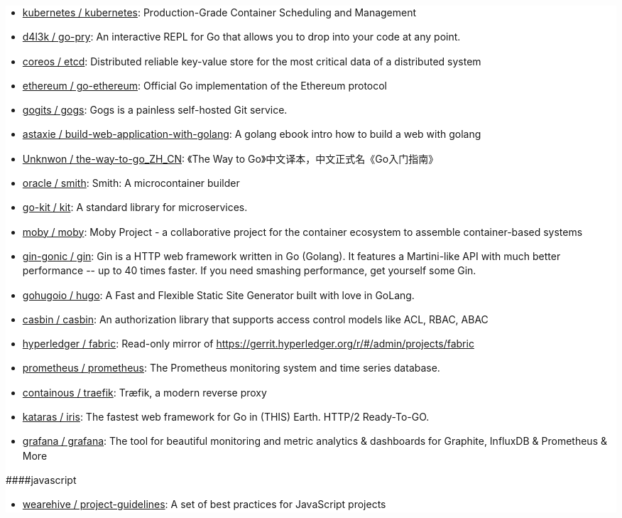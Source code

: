* [kubernetes / kubernetes](https://github.com/kubernetes/kubernetes): 
        Production-Grade Container Scheduling and Management
      
* [d4l3k / go-pry](https://github.com/d4l3k/go-pry): 
        An interactive REPL for Go that allows you to drop into your code at any point.
      
* [coreos / etcd](https://github.com/coreos/etcd): 
        Distributed reliable key-value store for the most critical data of a distributed system
      
* [ethereum / go-ethereum](https://github.com/ethereum/go-ethereum): 
        Official Go implementation of the Ethereum protocol
      
* [gogits / gogs](https://github.com/gogits/gogs): 
        Gogs is a painless self-hosted Git service.
      
* [astaxie / build-web-application-with-golang](https://github.com/astaxie/build-web-application-with-golang): 
        A golang ebook intro how to build a web with golang
      
* [Unknwon / the-way-to-go_ZH_CN](https://github.com/Unknwon/the-way-to-go_ZH_CN): 
        《The Way to Go》中文译本，中文正式名《Go入门指南》
      
* [oracle / smith](https://github.com/oracle/smith): 
        Smith: A microcontainer builder
      
* [go-kit / kit](https://github.com/go-kit/kit): 
        A standard library for microservices.
      
* [moby / moby](https://github.com/moby/moby): 
        Moby Project - a collaborative project for the container ecosystem to assemble container-based systems
      
* [gin-gonic / gin](https://github.com/gin-gonic/gin): 
        Gin is a HTTP web framework written in Go (Golang). It features a Martini-like API with much better performance -- up to 40 times faster. If you need smashing performance, get yourself some Gin.
      
* [gohugoio / hugo](https://github.com/gohugoio/hugo): 
        A Fast and Flexible Static Site Generator built with love in GoLang.
      
* [casbin / casbin](https://github.com/casbin/casbin): 
        An authorization library that supports access control models like ACL, RBAC, ABAC
      
* [hyperledger / fabric](https://github.com/hyperledger/fabric): 
        Read-only mirror of https://gerrit.hyperledger.org/r/#/admin/projects/fabric
      
* [prometheus / prometheus](https://github.com/prometheus/prometheus): 
        The Prometheus monitoring system and time series database.
      
* [containous / traefik](https://github.com/containous/traefik): 
        Træfik, a modern reverse proxy
      
* [kataras / iris](https://github.com/kataras/iris): 
        The fastest web framework for Go in (THIS) Earth. HTTP/2 Ready-To-GO.
      
* [grafana / grafana](https://github.com/grafana/grafana): 
        The tool for beautiful monitoring and metric analytics & dashboards for Graphite, InfluxDB & Prometheus & More
      

####javascript
* [wearehive / project-guidelines](https://github.com/wearehive/project-guidelines): 
        A set of best practices for JavaScript projects
      